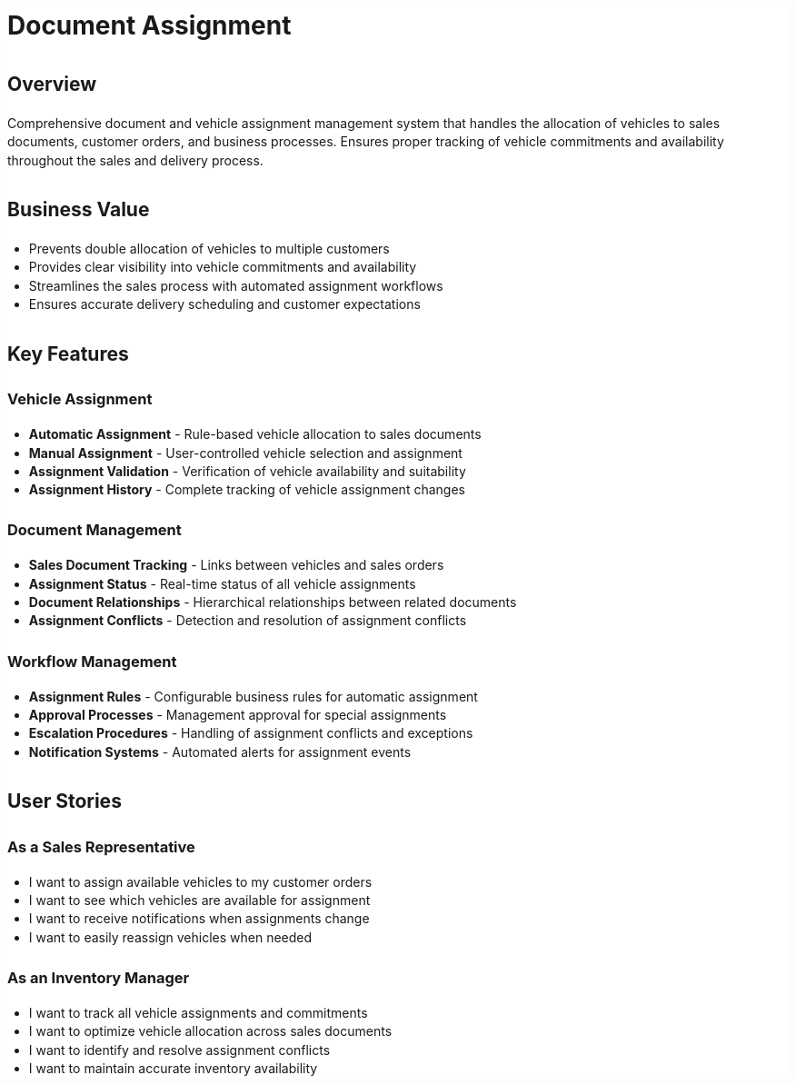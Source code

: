 # Document Assignment

## Overview
Comprehensive document and vehicle assignment management system that handles the allocation of vehicles to sales documents, customer orders, and business processes. Ensures proper tracking of vehicle commitments and availability throughout the sales and delivery process.

## Business Value
- Prevents double allocation of vehicles to multiple customers
- Provides clear visibility into vehicle commitments and availability
- Streamlines the sales process with automated assignment workflows
- Ensures accurate delivery scheduling and customer expectations

## Key Features

### Vehicle Assignment
- **Automatic Assignment** - Rule-based vehicle allocation to sales documents
- **Manual Assignment** - User-controlled vehicle selection and assignment
- **Assignment Validation** - Verification of vehicle availability and suitability
- **Assignment History** - Complete tracking of vehicle assignment changes

### Document Management
- **Sales Document Tracking** - Links between vehicles and sales orders
- **Assignment Status** - Real-time status of all vehicle assignments
- **Document Relationships** - Hierarchical relationships between related documents
- **Assignment Conflicts** - Detection and resolution of assignment conflicts

### Workflow Management
- **Assignment Rules** - Configurable business rules for automatic assignment
- **Approval Processes** - Management approval for special assignments
- **Escalation Procedures** - Handling of assignment conflicts and exceptions
- **Notification Systems** - Automated alerts for assignment events

## User Stories

### As a Sales Representative
- I want to assign available vehicles to my customer orders
- I want to see which vehicles are available for assignment
- I want to receive notifications when assignments change
- I want to easily reassign vehicles when needed

### As an Inventory Manager
- I want to track all vehicle assignments and commitments
- I want to optimize vehicle allocation across sales documents
- I want to identify and resolve assignment conflicts
- I want to maintain accurate inventory availability
